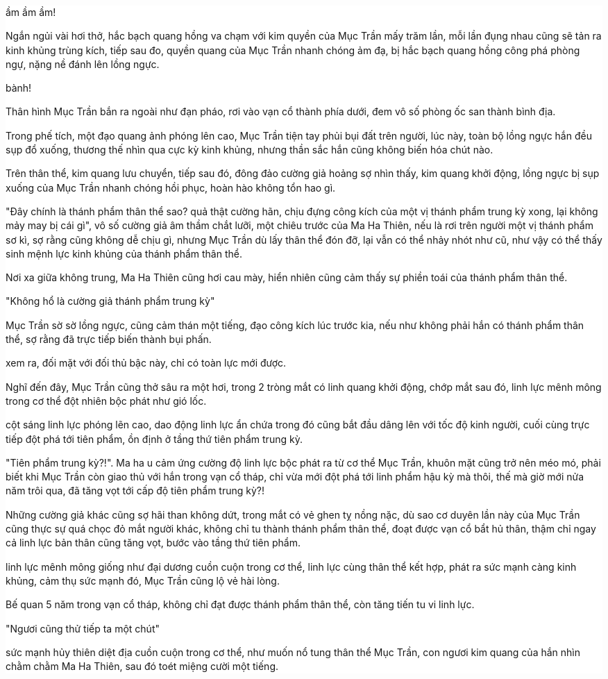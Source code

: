 ầm ầm ầm!

Ngắn ngủi vài hơi thở, hắc bạch quang hồng va chạm với kim quyền của Mục Trần mấy trăm lần, mỗi lần đụng nhau cũng sẽ tản ra kinh khủng trùng kích, tiếp sau đo, quyền quang của Mục Trần nhanh chóng ảm đạ, bị hắc bạch quang hồng công phá phòng ngự, nặng nề đánh lên lồng ngực.

bành!

Thân hình Mục Trần bắn ra ngoài như đạn pháo, rơi vào vạn cổ thành phía dưới, đem vô số phòng ốc san thành bình địa.

Trong phế tích, một đạo quang ảnh phóng lên cao, Mục Trần tiện tay phủi bụi đất trên người, lúc này, toàn bộ lồng ngực hắn đều sụp đổ xuống, thương thế nhìn qua cực kỳ kinh khủng, nhưng thần sắc hắn cũng không biến hóa chút nào.

Trên thân thể, kim quang lưu chuyển, tiếp sau đó, đông đảo cường giả hoảng sợ nhìn thấy, kim quang khởi động, lồng ngực bị sụp xuống của Mục Trần nhanh chóng hồi phục, hoàn hào không tổn hao gì.

"Đây chính là thánh phẩm thân thể sao? quả thật cường hãn, chịu đựng công kích của một vị thánh phẩm trung kỳ xong, lại không mảy may bị cái gì", vô số cường giả âm thầm chắt lưỡi, một chiêu trước của Ma Ha Thiên, nếu là rơi trên người một vị thánh phẩm sơ kì, sợ rằng cũng không dễ chịu gì, nhưng Mục Trần dù lấy thân thể đón đỡ, lại vẫn có thể nhảy nhót như cũ, như vậy có thể thấy sinh mệnh lực kinh khủng của thánh phẩm thân thể.

Nơi xa giữa không trung, Ma Ha Thiên cũng hơi cau mày, hiển nhiên cũng cảm thấy sự phiền toái của thánh phẩm thân thể.

"Không hổ là cường giả thánh phẩm trung kỳ"

Mục Trần sờ sờ lồng ngực, cũng cảm thán một tiếng, đạo công kích lúc trước kia, nếu như không phải hắn có thánh phẩm thân thể, sợ rằng đã trực tiếp biến thành bụi phấn.

xem ra, đối mặt với đối thủ bậc này, chỉ có toàn lực mới được.

Nghĩ đến đây, Mục Trần cũng thở sâu ra một hơi, trong 2 tròng mắt có linh quang khởi động, chớp mắt sau đó, linh lực mênh mông trong cơ thể đột nhiên bộc phát như gió lốc.

cột sáng linh lực phóng lẽn cao, dao động linh lực ẩn chứa trong đó cũng bắt đầu dâng lên với tốc độ kinh người, cuối cùng trực tiếp đột phá tới tiên phẩm, ồn định ở tầng thứ tiên phẩm trung kỳ.

"Tiên phẩm trung kỳ?!". Ma ha u cảm ứng cường độ linh lực bộc phát ra từ cơ thể Mục Trần, khuôn mặt cũng trở nên méo mó, phải biết khi Mục Trần còn giao thủ với hắn trong vạn cổ tháp, chỉ vừa mới đột phá tới linh phẩm hậu kỳ mà thôi, thế mà giờ mới nửa năm trôi qua, đã tăng vọt tới cấp độ tiên phẩm trung kỳ?!

Những cường giả khác cũng sợ hãi than không dứt, trong mắt có vẻ ghen tỵ nồng nặc, dù sao cơ duyên lần này của Mục Trần cũng thực sự quá chọc đỏ mắt người khác, không chỉ tu thành thánh phẩm thân thể, đoạt được vạn cổ bẩt hủ thân, thậm chỉ ngay cả linh lực bản thân cũng tăng vọt, bước vào tầng thứ tiên phẩm.

linh lực mênh mông giống như đại dương cuồn cuộn trong cơ thể, linh lực cùng thân thể kết hợp, phát ra sức mạnh càng kinh khủng, cảm thụ sức mạnh đó, Mục Trần cũng lộ vẻ hài lòng.

Bế quan 5 năm trong vạn cổ tháp, không chỉ đạt được thánh phẩm thân thể, còn tăng tiến tu vi linh lực.

"Ngươi cũng thử tiếp ta một chút"

sức mạnh hủy thiên diệt địa cuồn cuộn trong cơ thể, như muốn nổ tung thân thể Mục Trần, con ngươi kim quang của hắn nhìn chằm chằm Ma Ha Thiên, sau đó toét miệng cười một tiếng.

